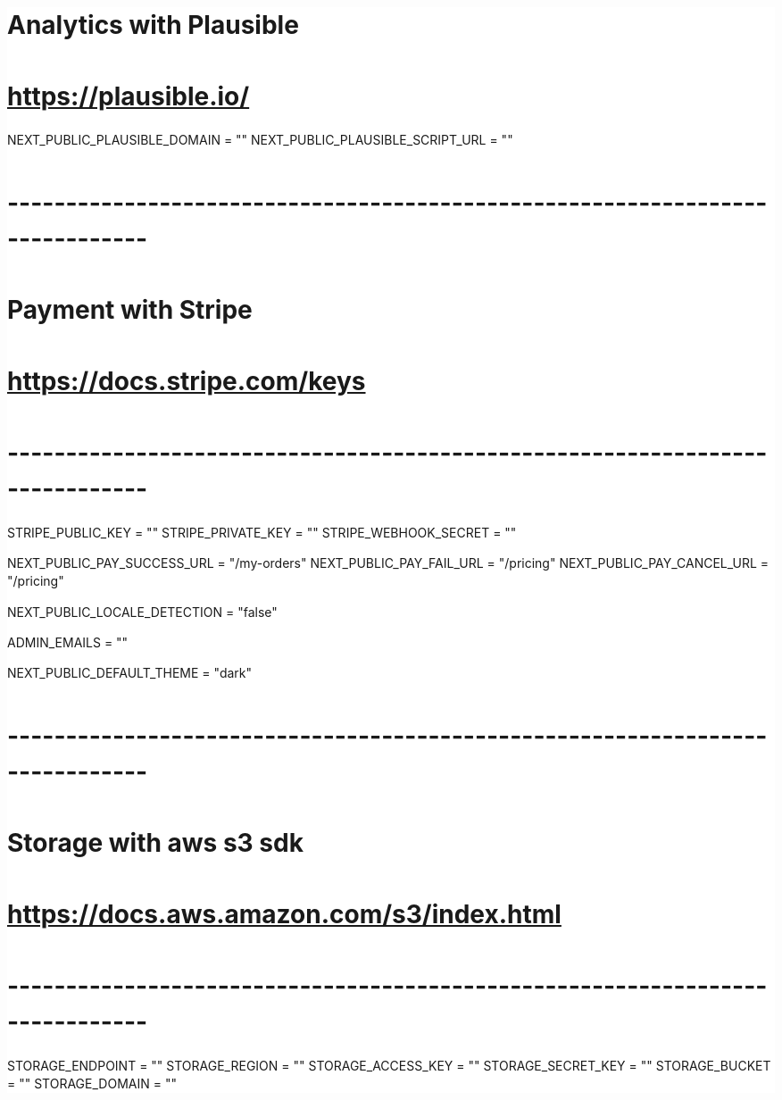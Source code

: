 # Analytics with Plausible
# https://plausible.io/
NEXT_PUBLIC_PLAUSIBLE_DOMAIN = ""
NEXT_PUBLIC_PLAUSIBLE_SCRIPT_URL = ""

# -----------------------------------------------------------------------------
# Payment with Stripe
# https://docs.stripe.com/keys
# -----------------------------------------------------------------------------
STRIPE_PUBLIC_KEY = ""
STRIPE_PRIVATE_KEY = ""
STRIPE_WEBHOOK_SECRET = ""

NEXT_PUBLIC_PAY_SUCCESS_URL = "/my-orders"
NEXT_PUBLIC_PAY_FAIL_URL = "/pricing"
NEXT_PUBLIC_PAY_CANCEL_URL = "/pricing"

NEXT_PUBLIC_LOCALE_DETECTION = "false"

ADMIN_EMAILS = ""

NEXT_PUBLIC_DEFAULT_THEME = "dark"

# -----------------------------------------------------------------------------
# Storage with aws s3 sdk
# https://docs.aws.amazon.com/s3/index.html
# -----------------------------------------------------------------------------
STORAGE_ENDPOINT = ""
STORAGE_REGION = ""
STORAGE_ACCESS_KEY = ""
STORAGE_SECRET_KEY = ""
STORAGE_BUCKET = ""
STORAGE_DOMAIN = ""
